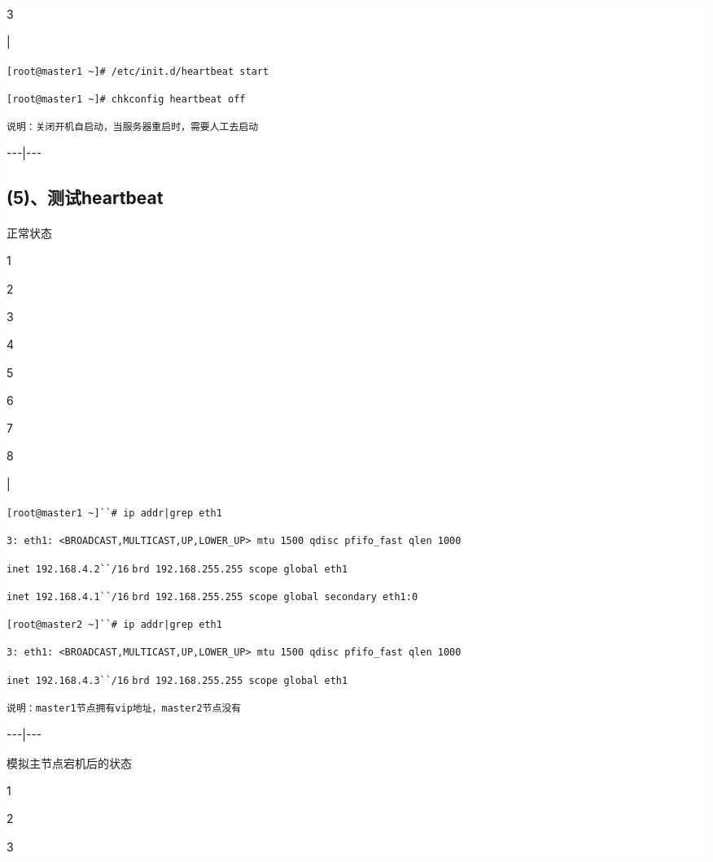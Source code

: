 3

|

`[root@master1 ~]# /etc/init.d/heartbeat start`

`[root@master1 ~]# chkconfig heartbeat off`

`说明：关闭开机自启动，当服务器重启时，需要人工去启动`  
  
---|---  
  
## (5)、测试heartbeat

正常状态

1

2

3

4

5

6

7

8

|

`[root@master1 ~]``# ip addr|grep eth1`

`3: eth1: <BROADCAST,MULTICAST,UP,LOWER_UP> mtu 1500 qdisc pfifo_fast qlen
1000`

`inet 192.168.4.2``/16` `brd 192.168.255.255 scope global eth1`

`inet 192.168.4.1``/16` `brd 192.168.255.255 scope global secondary eth1:0`

`[root@master2 ~]``# ip addr|grep eth1`

`3: eth1: <BROADCAST,MULTICAST,UP,LOWER_UP> mtu 1500 qdisc pfifo_fast qlen
1000`

`inet 192.168.4.3``/16` `brd 192.168.255.255 scope global eth1`

`说明：master1节点拥有vip地址，master2节点没有`  
  
---|---  
  
模拟主节点宕机后的状态

1

2

3


[0336f08fdef50b4994c07544ec95607b]: media/124150957.jpg
[cc6631983f2856121741219e692da2c3]: media/183837250.jpg
[df7d3bbdde70a26af31e3ede9397e4a1]: media/124150265.jpg